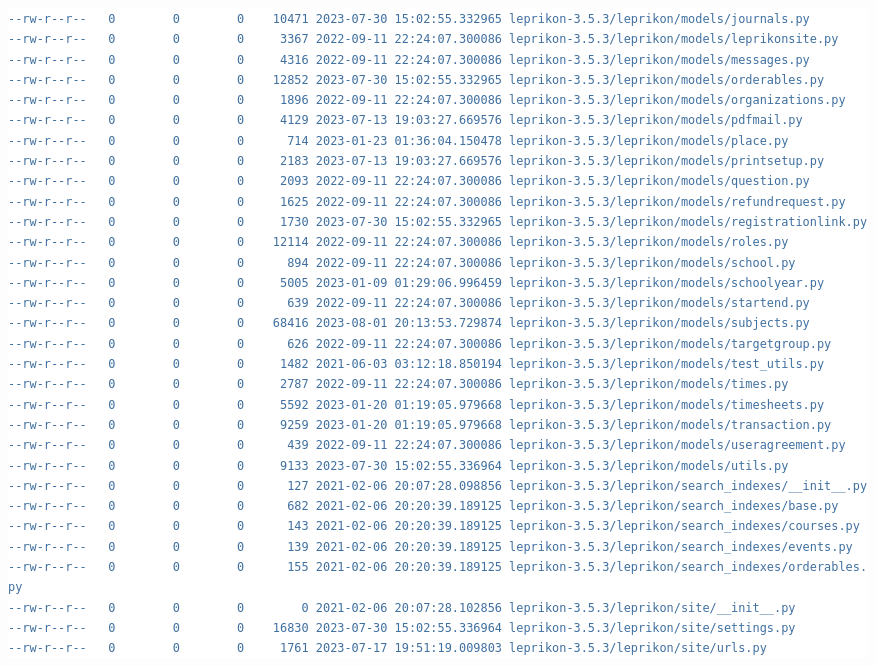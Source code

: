 ```diff
--rw-r--r--   0        0        0    10471 2023-07-30 15:02:55.332965 leprikon-3.5.3/leprikon/models/journals.py
--rw-r--r--   0        0        0     3367 2022-09-11 22:24:07.300086 leprikon-3.5.3/leprikon/models/leprikonsite.py
--rw-r--r--   0        0        0     4316 2022-09-11 22:24:07.300086 leprikon-3.5.3/leprikon/models/messages.py
--rw-r--r--   0        0        0    12852 2023-07-30 15:02:55.332965 leprikon-3.5.3/leprikon/models/orderables.py
--rw-r--r--   0        0        0     1896 2022-09-11 22:24:07.300086 leprikon-3.5.3/leprikon/models/organizations.py
--rw-r--r--   0        0        0     4129 2023-07-13 19:03:27.669576 leprikon-3.5.3/leprikon/models/pdfmail.py
--rw-r--r--   0        0        0      714 2023-01-23 01:36:04.150478 leprikon-3.5.3/leprikon/models/place.py
--rw-r--r--   0        0        0     2183 2023-07-13 19:03:27.669576 leprikon-3.5.3/leprikon/models/printsetup.py
--rw-r--r--   0        0        0     2093 2022-09-11 22:24:07.300086 leprikon-3.5.3/leprikon/models/question.py
--rw-r--r--   0        0        0     1625 2022-09-11 22:24:07.300086 leprikon-3.5.3/leprikon/models/refundrequest.py
--rw-r--r--   0        0        0     1730 2023-07-30 15:02:55.332965 leprikon-3.5.3/leprikon/models/registrationlink.py
--rw-r--r--   0        0        0    12114 2022-09-11 22:24:07.300086 leprikon-3.5.3/leprikon/models/roles.py
--rw-r--r--   0        0        0      894 2022-09-11 22:24:07.300086 leprikon-3.5.3/leprikon/models/school.py
--rw-r--r--   0        0        0     5005 2023-01-09 01:29:06.996459 leprikon-3.5.3/leprikon/models/schoolyear.py
--rw-r--r--   0        0        0      639 2022-09-11 22:24:07.300086 leprikon-3.5.3/leprikon/models/startend.py
--rw-r--r--   0        0        0    68416 2023-08-01 20:13:53.729874 leprikon-3.5.3/leprikon/models/subjects.py
--rw-r--r--   0        0        0      626 2022-09-11 22:24:07.300086 leprikon-3.5.3/leprikon/models/targetgroup.py
--rw-r--r--   0        0        0     1482 2021-06-03 03:12:18.850194 leprikon-3.5.3/leprikon/models/test_utils.py
--rw-r--r--   0        0        0     2787 2022-09-11 22:24:07.300086 leprikon-3.5.3/leprikon/models/times.py
--rw-r--r--   0        0        0     5592 2023-01-20 01:19:05.979668 leprikon-3.5.3/leprikon/models/timesheets.py
--rw-r--r--   0        0        0     9259 2023-01-20 01:19:05.979668 leprikon-3.5.3/leprikon/models/transaction.py
--rw-r--r--   0        0        0      439 2022-09-11 22:24:07.300086 leprikon-3.5.3/leprikon/models/useragreement.py
--rw-r--r--   0        0        0     9133 2023-07-30 15:02:55.336964 leprikon-3.5.3/leprikon/models/utils.py
--rw-r--r--   0        0        0      127 2021-02-06 20:07:28.098856 leprikon-3.5.3/leprikon/search_indexes/__init__.py
--rw-r--r--   0        0        0      682 2021-02-06 20:20:39.189125 leprikon-3.5.3/leprikon/search_indexes/base.py
--rw-r--r--   0        0        0      143 2021-02-06 20:20:39.189125 leprikon-3.5.3/leprikon/search_indexes/courses.py
--rw-r--r--   0        0        0      139 2021-02-06 20:20:39.189125 leprikon-3.5.3/leprikon/search_indexes/events.py
--rw-r--r--   0        0        0      155 2021-02-06 20:20:39.189125 leprikon-3.5.3/leprikon/search_indexes/orderables.py
--rw-r--r--   0        0        0        0 2021-02-06 20:07:28.102856 leprikon-3.5.3/leprikon/site/__init__.py
--rw-r--r--   0        0        0    16830 2023-07-30 15:02:55.336964 leprikon-3.5.3/leprikon/site/settings.py
--rw-r--r--   0        0        0     1761 2023-07-17 19:51:19.009803 leprikon-3.5.3/leprikon/site/urls.py
```
